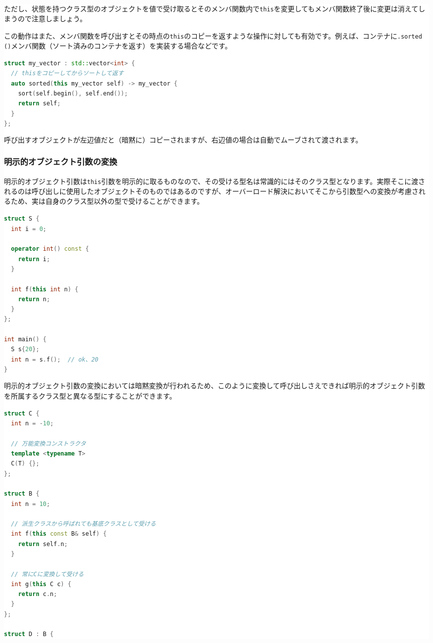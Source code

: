
ただし、状態を持つクラス型のオブジェクトを値で受け取るとそのメンバ関数内で`this`を変更してもメンバ関数終了後に変更は消えてしまうので注意しましょう。

この動作はまた、メンバ関数を呼び出すとその時点の`this`のコピーを返すような操作に対しても有効です。例えば、コンテナに`.sorted()`メンバ関数（ソート済みのコンテナを返す）を実装する場合などです。

```cpp
struct my_vector : std::vector<int> {
  // thisをコピーしてからソートして返す
  auto sorted(this my_vector self) -> my_vector {
    sort(self.begin(), self.end());
    return self;
  }
};
```

呼び出すオブジェクトが左辺値だと（暗黙に）コピーされますが、右辺値の場合は自動でムーブされて渡されます。

### 明示的オブジェクト引数の変換

明示的オブジェクト引数は`this`引数を明示的に取るものなので、その受ける型名は常識的にはそのクラス型となります。実際そこに渡されるのは呼び出しに使用したオブジェクトそのものではあるのですが、オーバーロード解決においてそこから引数型への変換が考慮されるため、実は自身のクラス型以外の型で受けることができます。

```cpp
struct S {
  int i = 0;

  operator int() const {
    return i;
  }

  int f(this int n) {
    return n;
  }
};

int main() {
  S s{20};
  int n = s.f();  // ok、20
}
```

明示的オブジェクト引数の変換においては暗黙変換が行われるため、このように変換して呼び出しさえできれば明示的オブジェクト引数を所属するクラス型と異なる型にすることができます。

```cpp
struct C {
  int n = -10;

  // 万能変換コンストラクタ
  template <typename T>
  C(T) {};
};

struct B {
  int n = 10;

  // 派生クラスから呼ばれても基底クラスとして受ける
  int f(this const B& self) {
    return self.n;
  }

  // 常にCに変換して受ける
  int g(this C c) {
    return c.n;
  }
};

struct D : B {
```